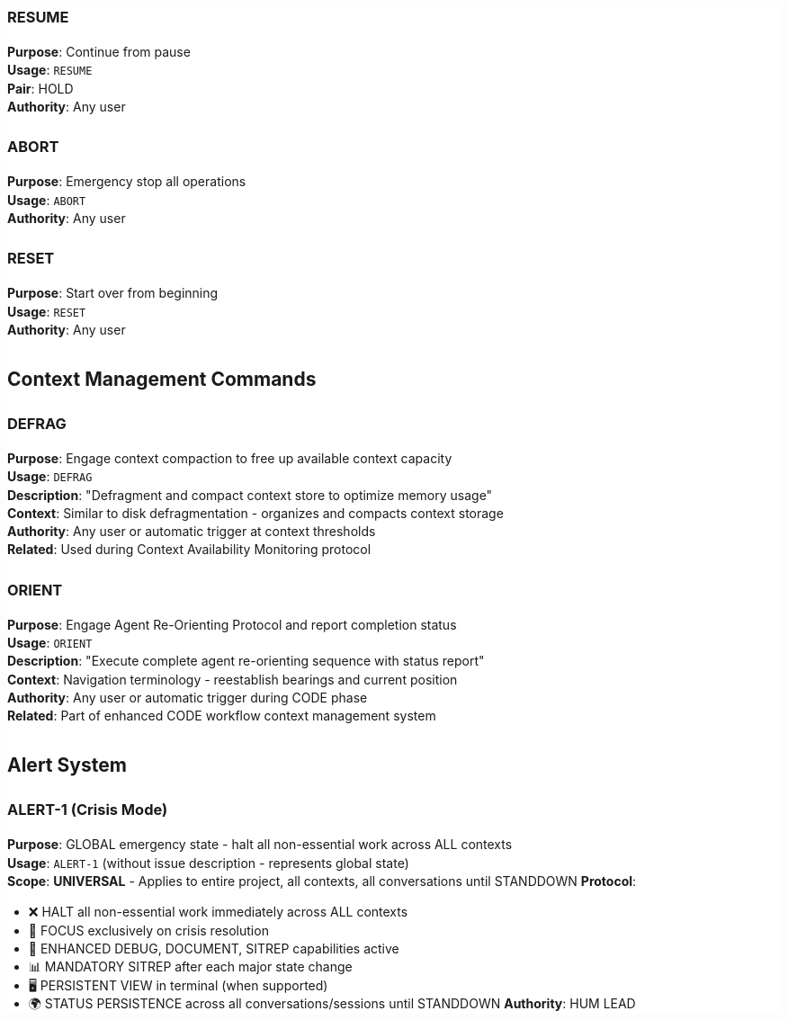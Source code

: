 ### RESUME
**Purpose**: Continue from pause  
**Usage**: `RESUME`  
**Pair**: HOLD  
**Authority**: Any user  

### ABORT
**Purpose**: Emergency stop all operations  
**Usage**: `ABORT`  
**Authority**: Any user  

### RESET
**Purpose**: Start over from beginning  
**Usage**: `RESET`  
**Authority**: Any user

## Context Management Commands

### DEFRAG
**Purpose**: Engage context compaction to free up available context capacity  
**Usage**: `DEFRAG`  
**Description**: "Defragment and compact context store to optimize memory usage"  
**Context**: Similar to disk defragmentation - organizes and compacts context storage  
**Authority**: Any user or automatic trigger at context thresholds  
**Related**: Used during Context Availability Monitoring protocol

### ORIENT
**Purpose**: Engage Agent Re-Orienting Protocol and report completion status  
**Usage**: `ORIENT`  
**Description**: "Execute complete agent re-orienting sequence with status report"  
**Context**: Navigation terminology - reestablish bearings and current position  
**Authority**: Any user or automatic trigger during CODE phase  
**Related**: Part of enhanced CODE workflow context management system

## Alert System

### ALERT-1 (Crisis Mode)
**Purpose**: GLOBAL emergency state - halt all non-essential work across ALL contexts  
**Usage**: `ALERT-1` (without issue description - represents global state)  
**Scope**: **UNIVERSAL** - Applies to entire project, all contexts, all conversations until STANDDOWN
**Protocol**:
- ❌ HALT all non-essential work immediately across ALL contexts
- 🎯 FOCUS exclusively on crisis resolution  
- 🔧 ENHANCED DEBUG, DOCUMENT, SITREP capabilities active
- 📊 MANDATORY SITREP after each major state change
- 🖥️ PERSISTENT VIEW in terminal (when supported)
- 🌍 STATUS PERSISTENCE across all conversations/sessions until STANDDOWN
**Authority**: HUM LEAD
